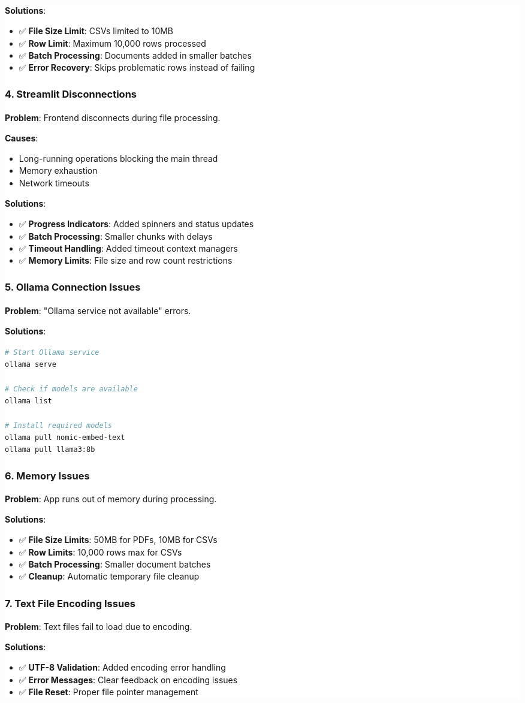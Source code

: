 **Solutions**:
- ✅ **File Size Limit**: CSVs limited to 10MB
- ✅ **Row Limit**: Maximum 10,000 rows processed
- ✅ **Batch Processing**: Documents added in smaller batches
- ✅ **Error Recovery**: Skips problematic rows instead of failing

### 4. **Streamlit Disconnections**

**Problem**: Frontend disconnects during file processing.

**Causes**:
- Long-running operations blocking the main thread
- Memory exhaustion
- Network timeouts

**Solutions**:
- ✅ **Progress Indicators**: Added spinners and status updates
- ✅ **Batch Processing**: Smaller chunks with delays
- ✅ **Timeout Handling**: Added timeout context managers
- ✅ **Memory Limits**: File size and row count restrictions

### 5. **Ollama Connection Issues**

**Problem**: "Ollama service not available" errors.

**Solutions**:
```bash
# Start Ollama service
ollama serve

# Check if models are available
ollama list

# Install required models
ollama pull nomic-embed-text
ollama pull llama3:8b
```

### 6. **Memory Issues**

**Problem**: App runs out of memory during processing.

**Solutions**:
- ✅ **File Size Limits**: 50MB for PDFs, 10MB for CSVs
- ✅ **Row Limits**: 10,000 rows max for CSVs
- ✅ **Batch Processing**: Smaller document batches
- ✅ **Cleanup**: Automatic temporary file cleanup

### 7. **Text File Encoding Issues**

**Problem**: Text files fail to load due to encoding.

**Solutions**:
- ✅ **UTF-8 Validation**: Added encoding error handling
- ✅ **Error Messages**: Clear feedback on encoding issues
- ✅ **File Reset**: Proper file pointer management
